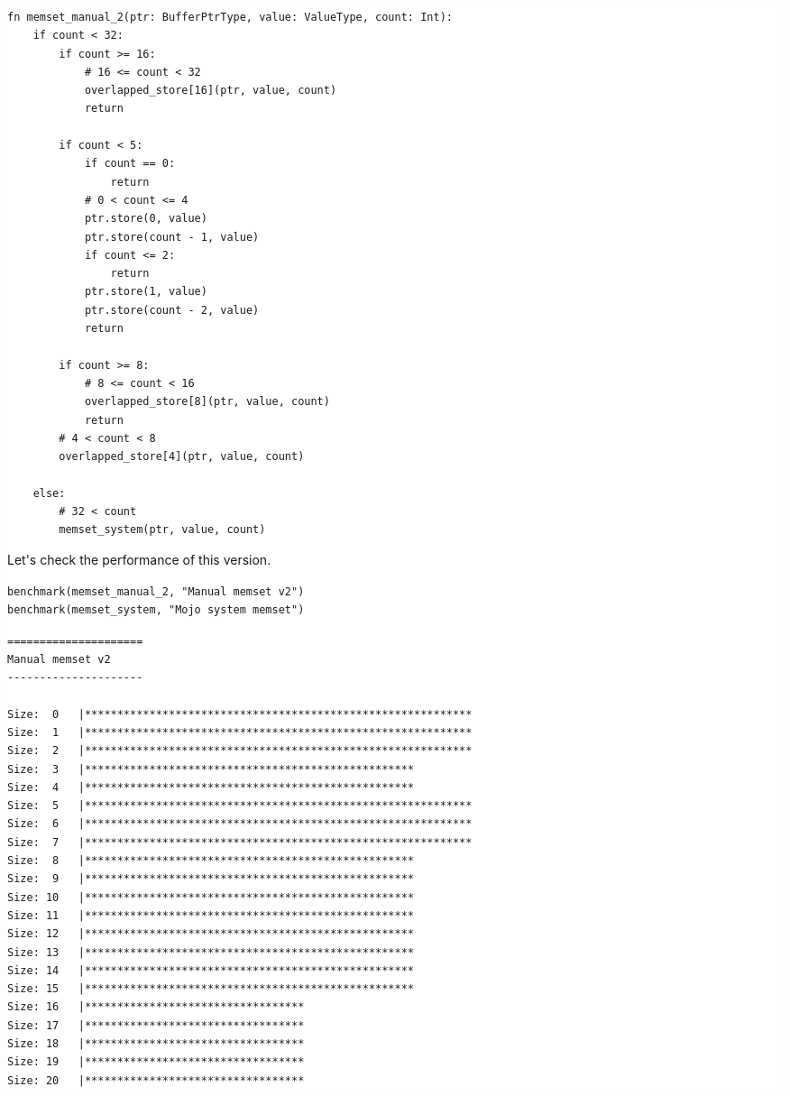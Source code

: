 
```mojo
fn memset_manual_2(ptr: BufferPtrType, value: ValueType, count: Int):
    if count < 32:
        if count >= 16:
            # 16 <= count < 32
            overlapped_store[16](ptr, value, count)
            return

        if count < 5:
            if count == 0:
                return
            # 0 < count <= 4
            ptr.store(0, value)
            ptr.store(count - 1, value)
            if count <= 2:
                return
            ptr.store(1, value)
            ptr.store(count - 2, value)
            return

        if count >= 8:
            # 8 <= count < 16
            overlapped_store[8](ptr, value, count)
            return
        # 4 < count < 8
        overlapped_store[4](ptr, value, count)

    else:
        # 32 < count
        memset_system(ptr, value, count)
```

Let's check the performance of this version.


```mojo
benchmark(memset_manual_2, "Manual memset v2")
benchmark(memset_system, "Mojo system memset")
```

    
    =====================
    Manual memset v2
    ---------------------
    
    Size:  0   |************************************************************
    Size:  1   |************************************************************
    Size:  2   |************************************************************
    Size:  3   |***************************************************
    Size:  4   |***************************************************
    Size:  5   |************************************************************
    Size:  6   |************************************************************
    Size:  7   |************************************************************
    Size:  8   |***************************************************
    Size:  9   |***************************************************
    Size: 10   |***************************************************
    Size: 11   |***************************************************
    Size: 12   |***************************************************
    Size: 13   |***************************************************
    Size: 14   |***************************************************
    Size: 15   |***************************************************
    Size: 16   |**********************************
    Size: 17   |**********************************
    Size: 18   |**********************************
    Size: 19   |**********************************
    Size: 20   |**********************************